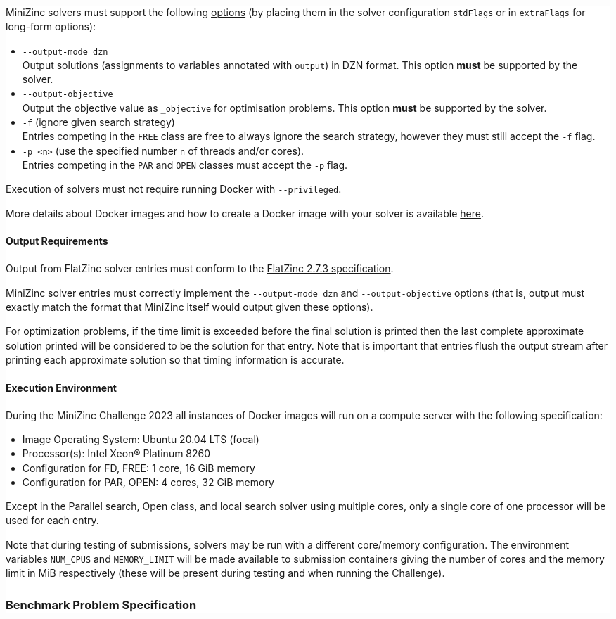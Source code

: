 MiniZinc solvers must support the following [options](doc-2.7.3/en/command_line.html#options)
(by placing them in the solver configuration  `stdFlags` or in `extraFlags` for long-form options):

- `--output-mode dzn`  
  Output solutions (assignments to variables annotated with `output`) in DZN format.
  This option **must** be supported by the solver.
- `--output-objective`  
  Output the objective value as `_objective` for optimisation problems.
  This option **must** be supported by the solver.
- `-f` (ignore given search strategy)  
  Entries competing in the `FREE` class are free to always ignore the search strategy, however they 
  must still accept the `-f` flag.
- `-p <n>` (use the specified number `n` of threads and/or cores).  
  Entries competing in the `PAR` and `OPEN` classes must accept the `-p` flag.

Execution of solvers must not require running Docker with `--privileged`. 

More details about Docker images and how to create a Docker image with your solver is available
[here](docker.html).

#### Output Requirements

Output from FlatZinc solver entries must conform to the
[FlatZinc 2.7.3 specification](https://www.minizinc.org/doc-2.7.3/en/fzn-spec.html#output).

MiniZinc solver entries must correctly implement the `--output-mode dzn` and `--output-objective` 
options (that is, output must exactly match the format that MiniZinc itself would output given
these options).

For optimization problems, if the time limit is exceeded before the final solution is printed then
the last complete approximate solution printed will be considered to be the solution for that entry.
Note that is important that entries flush the output stream after printing each approximate solution
so that timing information is accurate.

#### Execution Environment

During the MiniZinc Challenge 2023 all instances of Docker images will run on a compute server with
the following specification:

*   Image Operating System: Ubuntu 20.04 LTS (focal)
*   Processor(s): Intel Xeon® Platinum 8260
*   Configuration for FD, FREE: 1 core, 16 GiB memory
*   Configuration for PAR, OPEN: 4 cores, 32 GiB memory

Except in the Parallel search, Open class, and local search solver using multiple cores, only a
single core of one processor will be used for each entry.

Note that during testing of submissions, solvers may be run with a different core/memory
configuration. The environment variables `NUM_CPUS` and `MEMORY_LIMIT` will be made available to
submission containers giving the number of cores and the memory limit in MiB respectively (these
will be present during testing and when running the Challenge).

### Benchmark Problem Specification
